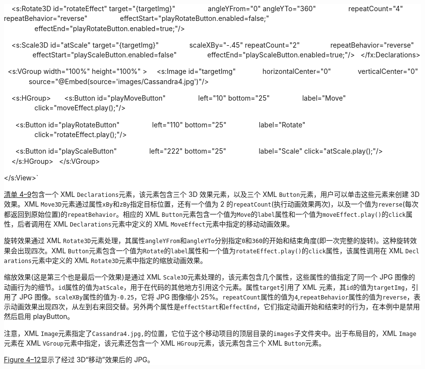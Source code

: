     <s:Rotate3D id="rotateEffect" target="{targetImg}"
                angleYFrom="0" angleYTo="360"
                repeatCount="4" repeatBehavior="reverse"
                effectStart="playRotateButton.enabled=false;"
                effectEnd="playRotateButton.enabled=true;"/>

    <s:Scale3D id="atScale" target="{targetImg}"
               scaleXBy="-.45" repeatCount="2"
               repeatBehavior="reverse"
               effectStart="playScaleButton.enabled=false"
               effectEnd="playScaleButton.enabled=true;"/>
  </fx:Declarations>

  <s:VGroup width="100%" height="100%" >
    <s:Image id="targetImg"
             horizontalCenter="0"
             verticalCenter="0"
             source="@Embed(source='images/Cassandra4.jpg')"/>

    <s:HGroup>
      <s:Button id="playMoveButton"
                left="10" bottom="25"
                label="Move"
                click="moveEffect.play();"/>

      <s:Button id="playRotateButton"
                left="110" bottom="25"
                label="Rotate"
                click="rotateEffect.play();"/>

      <s:Button id="playScaleButton"
                left="222" bottom="25"
                label="Scale" click="atScale.play();"/>
    </s:HGroup>
  </s:VGroup>

</s:View>`

[清单 4–9](#list_4_9)包含一个 XML `Declarations`元素，该元素包含三个 3D 效果元素，以及三个 XML `Button`元素，用户可以单击这些元素来创建 3D 效果。XML `Move3D`元素通过属性`xBy`和`zBy`指定目标位置，还有一个值为 2 的`repeatCount`(执行动画效果两次)，以及一个值为`reverse`(每次都返回到原始位置)的`repeatBehavior`。相应的 XML `Button`元素包含一个值为`Move`的`label`属性和一个值为`moveEffect.play()`的`click`属性，后者调用在 XML `Declarations`元素中定义的 XML `MoveEffect`元素中指定的移动动画效果。

旋转效果通过 XML `Rotate3D`元素处理，其属性`angleYFrom`和`angleYTo`分别指定`0`和`360`的开始和结束角度(即一次完整的旋转)。这种旋转效果会出现四次。XML `Button`元素包含一个值为`Rotate`的`label`属性和一个值为`rotateEffect.play()`的`click`属性，该属性调用在 XML `Declarations`元素中定义的 XML `Rotate3D`元素中指定的缩放动画效果。

缩放效果(这是第三个也是最后一个效果)是通过 XML `Scale3D`元素处理的，该元素包含几个属性，这些属性的值指定了同一个 JPG 图像的动画行为的细节。`id`属性的值为`atScale`，用于在代码的其他地方引用这个元素。属性`target`引用了 XML 元素，其`id`的值为`targetImg`，引用了 JPG 图像。`scaleXBy`属性的值为`-0.25`，它将 JPG 图像缩小 25%。`repeatCount`属性的值为`4`,`repeatBehavior`属性的值为`reverse`，表示动画效果出现四次，从左到右来回交替。另外两个属性是`effectStart`和`effectEnd`，它们指定动画开始和结束时的行为，在本例中是禁用然后启用 playButton。

注意，XML `Image`元素指定了`Cassandra4.jpg,`的位置，它位于这个移动项目的顶层目录的`images`子文件夹中。出于布局目的，XML `Image`元素在 XML `VGroup`元素中指定，该元素还包含一个 XML `HGroup`元素，该元素包含三个 XML `Button`元素。

[Figure 4–12](#fig_4_12)显示了经过 3D“移动”效果后的 JPG。
